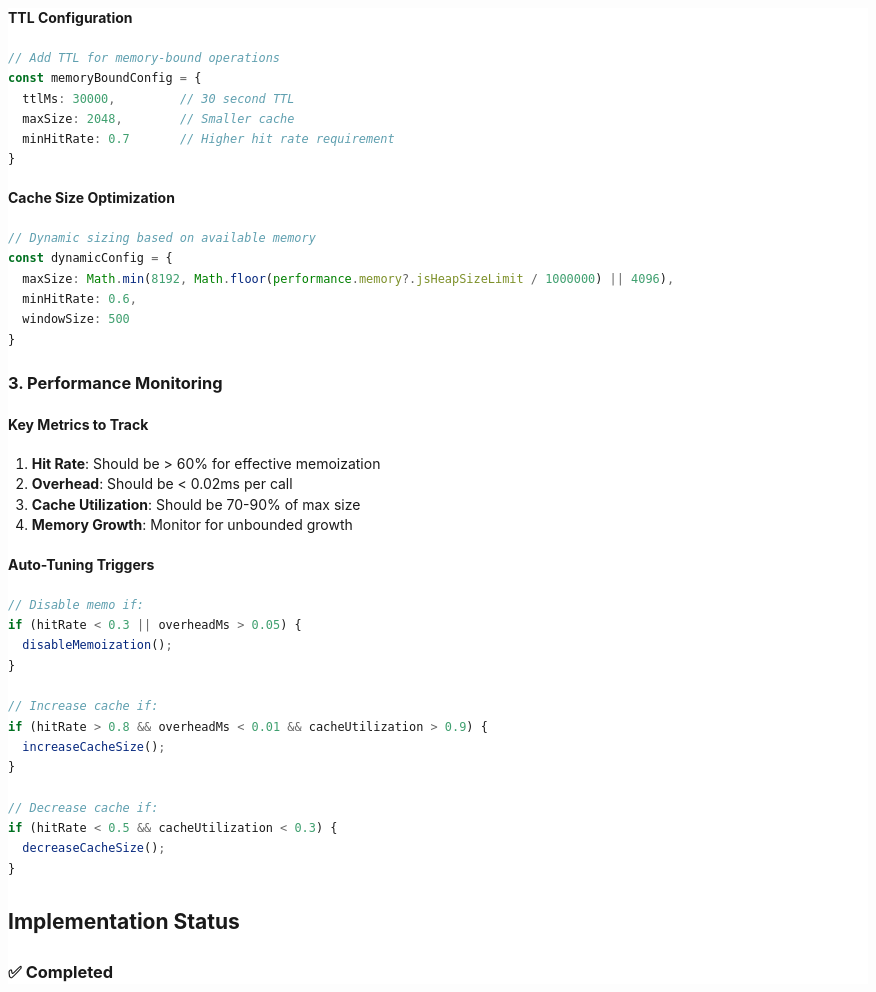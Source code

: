 #### TTL Configuration

```typescript
// Add TTL for memory-bound operations
const memoryBoundConfig = {
  ttlMs: 30000,         // 30 second TTL
  maxSize: 2048,        // Smaller cache
  minHitRate: 0.7       // Higher hit rate requirement
}
```

#### Cache Size Optimization

```typescript
// Dynamic sizing based on available memory
const dynamicConfig = {
  maxSize: Math.min(8192, Math.floor(performance.memory?.jsHeapSizeLimit / 1000000) || 4096),
  minHitRate: 0.6,
  windowSize: 500
}
```

### 3. Performance Monitoring

#### Key Metrics to Track

1. **Hit Rate**: Should be > 60% for effective memoization
2. **Overhead**: Should be < 0.02ms per call
3. **Cache Utilization**: Should be 70-90% of max size
4. **Memory Growth**: Monitor for unbounded growth

#### Auto-Tuning Triggers

```typescript
// Disable memo if:
if (hitRate < 0.3 || overheadMs > 0.05) {
  disableMemoization();
}

// Increase cache if:
if (hitRate > 0.8 && overheadMs < 0.01 && cacheUtilization > 0.9) {
  increaseCacheSize();
}

// Decrease cache if:
if (hitRate < 0.5 && cacheUtilization < 0.3) {
  decreaseCacheSize();
}
```

## Implementation Status

### ✅ Completed
